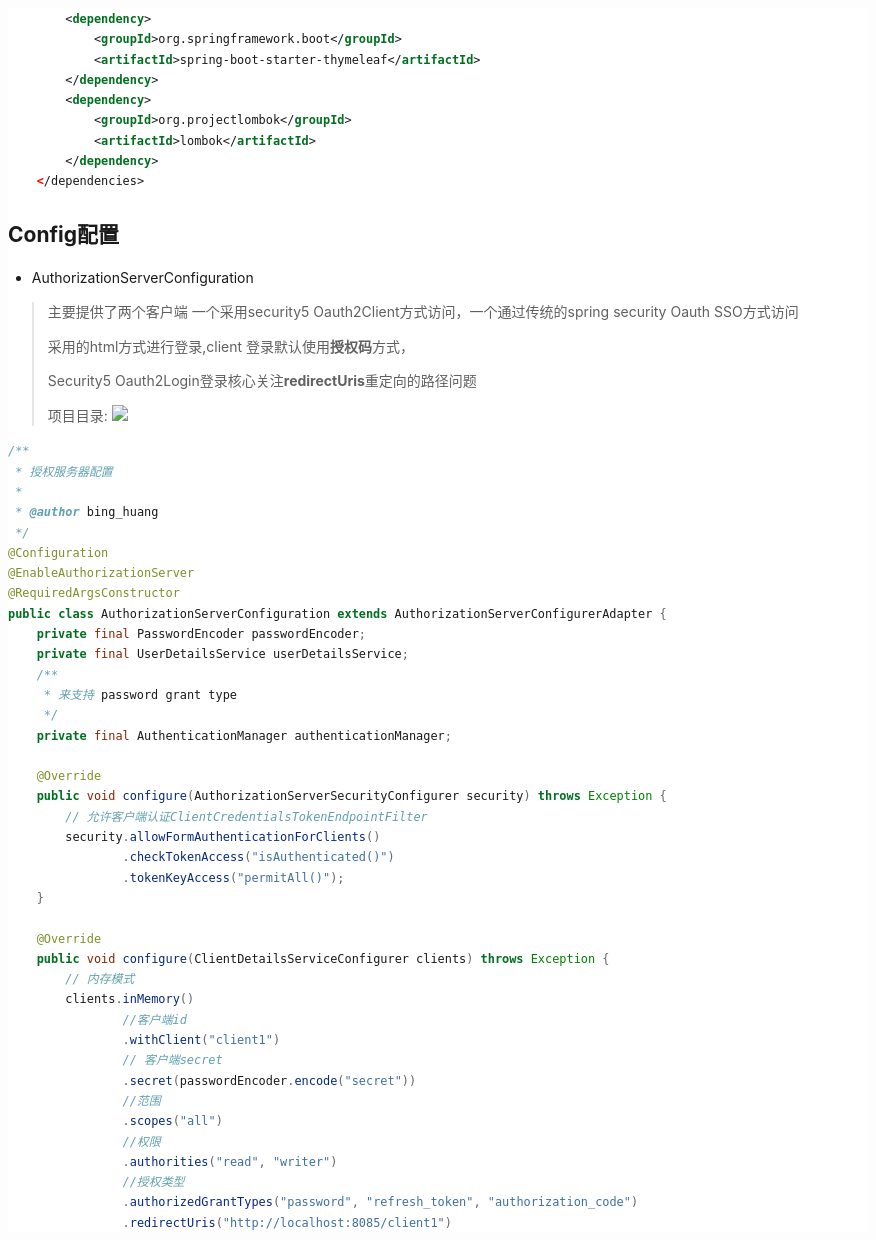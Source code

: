 ```xml
        <dependency>
            <groupId>org.springframework.boot</groupId>
            <artifactId>spring-boot-starter-thymeleaf</artifactId>
        </dependency>
        <dependency>
            <groupId>org.projectlombok</groupId>
            <artifactId>lombok</artifactId>
        </dependency>
    </dependencies>
```

## Config配置

* AuthorizationServerConfiguration

> 主要提供了两个客户端 一个采用security5 Oauth2Client方式访问，一个通过传统的spring security Oauth SSO方式访问
> 
> 采用的html方式进行登录,client 登录默认使用**授权码**方式，
> 
> Security5 Oauth2Login登录核心关注**redirectUris**重定向的路径问题
> 
> 项目目录: <img src="https://raw.githubusercontent.com/hb0730/spring-security-oauth2-example/master/doc/oauth2-login-multivariate/authorizationServer-01.png">

```java
/**
 * 授权服务器配置
 *
 * @author bing_huang
 */
@Configuration
@EnableAuthorizationServer
@RequiredArgsConstructor
public class AuthorizationServerConfiguration extends AuthorizationServerConfigurerAdapter {
    private final PasswordEncoder passwordEncoder;
    private final UserDetailsService userDetailsService;
    /**
     * 来支持 password grant type
     */
    private final AuthenticationManager authenticationManager;

    @Override
    public void configure(AuthorizationServerSecurityConfigurer security) throws Exception {
        // 允许客户端认证ClientCredentialsTokenEndpointFilter
        security.allowFormAuthenticationForClients()
                .checkTokenAccess("isAuthenticated()")
                .tokenKeyAccess("permitAll()");
    }

    @Override
    public void configure(ClientDetailsServiceConfigurer clients) throws Exception {
        // 内存模式
        clients.inMemory()
                //客户端id
                .withClient("client1")
                // 客户端secret
                .secret(passwordEncoder.encode("secret"))
                //范围
                .scopes("all")
                //权限
                .authorities("read", "writer")
                //授权类型
                .authorizedGrantTypes("password", "refresh_token", "authorization_code")
                .redirectUris("http://localhost:8085/client1")
```